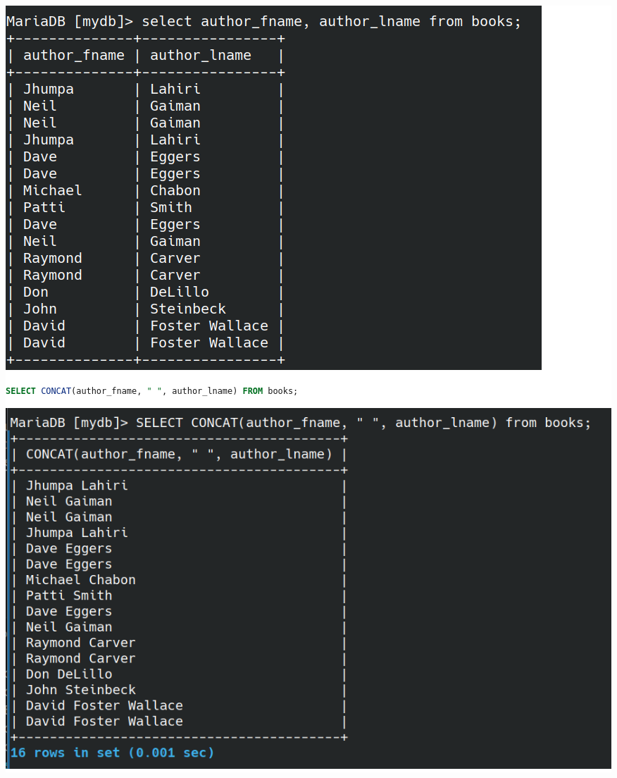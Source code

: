 ![Screenshot_20240413_144216](./img/Screenshot_20240413_144216.png)

``` sql
SELECT CONCAT(author_fname, " ", author_lname) FROM books; 
```


![~/Downloads/Screenshot_20240413_145113.png](./img/Screenshot_20240413_145113.png)
